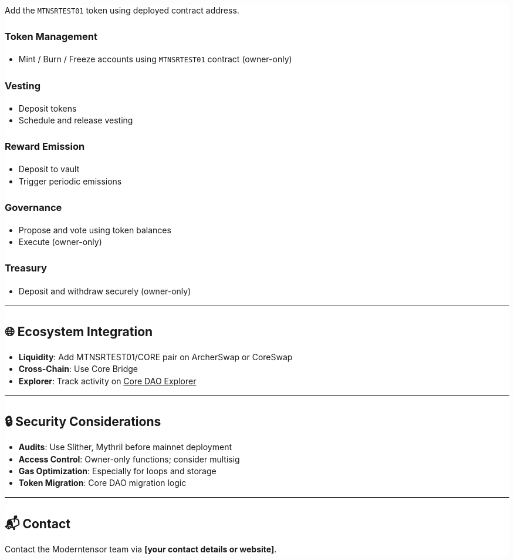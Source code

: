 Add the `MTNSRTEST01` token using deployed contract address.

### Token Management

* Mint / Burn / Freeze accounts using `MTNSRTEST01` contract (owner-only)

### Vesting

* Deposit tokens
* Schedule and release vesting

### Reward Emission

* Deposit to vault
* Trigger periodic emissions

### Governance

* Propose and vote using token balances
* Execute (owner-only)

### Treasury

* Deposit and withdraw securely (owner-only)

---

## 🌐 Ecosystem Integration

* **Liquidity**: Add MTNSRTEST01/CORE pair on ArcherSwap or CoreSwap
* **Cross-Chain**: Use Core Bridge
* **Explorer**: Track activity on [Core DAO Explorer](https://scan.coredao.org)

---

## 🔒 Security Considerations

* **Audits**: Use Slither, Mythril before mainnet deployment
* **Access Control**: Owner-only functions; consider multisig
* **Gas Optimization**: Especially for loops and storage
* **Token Migration**: Core DAO migration logic

---

## 📬 Contact

Contact the Moderntensor team via **\[your contact details or website]**.


